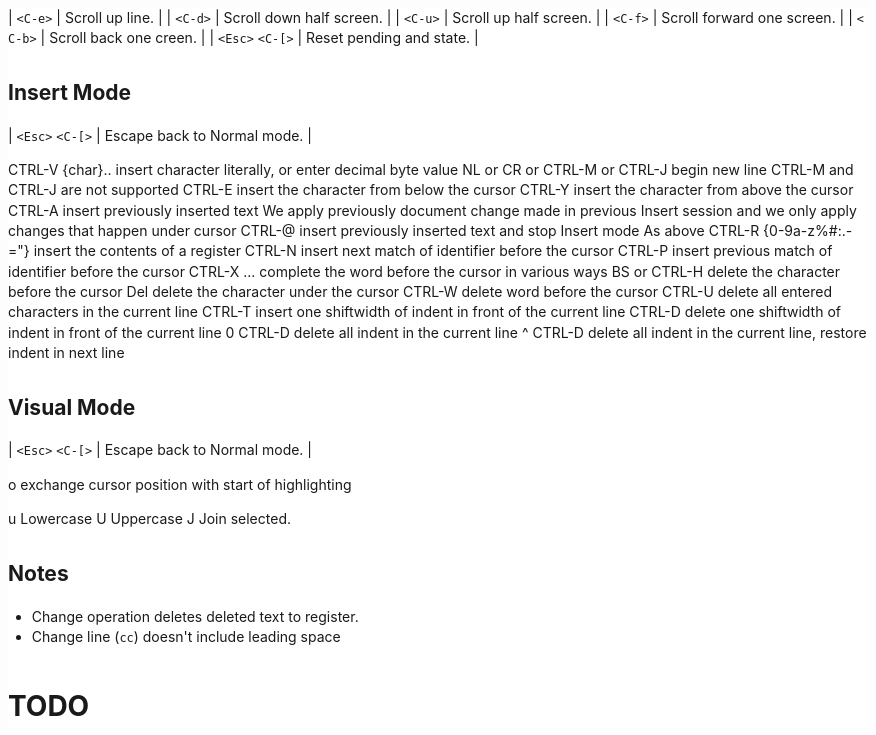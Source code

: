| `<C-e>` | Scroll up line. |
| `<C-d>` | Scroll down half screen. |
| `<C-u>` | Scroll up half screen. |
| `<C-f>` | Scroll forward one screen. |
| `<C-b>` | Scroll back one creen. |
| `<Esc>` `<C-[>` | Reset pending and state. |

## Insert Mode

| `<Esc>` `<C-[>` | Escape back to Normal mode. |

CTRL-V {char}.. insert character literally, or enter decimal byte value 
NL or CR or CTRL-M or CTRL-J begin new line CTRL-M and CTRL-J are not supported
CTRL-E insert the character from below the cursor 
CTRL-Y insert the character from above the cursor 
CTRL-A insert previously inserted text We apply previously document change made in previous Insert session and we only apply changes that happen under cursor
CTRL-@ insert previously inserted text and stop Insert mode As above
CTRL-R {0-9a-z%#:.-="} insert the contents of a register 
CTRL-N insert next match of identifier before the cursor 
CTRL-P insert previous match of identifier before the cursor 
CTRL-X ... complete the word before the cursor in various ways 
BS or CTRL-H delete the character before the cursor 
Del delete the character under the cursor 
CTRL-W delete word before the cursor 
CTRL-U delete all entered characters in the current line 
CTRL-T insert one shiftwidth of indent in front of the current line 
CTRL-D delete one shiftwidth of indent in front of the current line 
0 CTRL-D delete all indent in the current line 
^ CTRL-D delete all indent in the current line, restore indent in next line

## Visual Mode

| `<Esc>` `<C-[>` | Escape back to Normal mode. |

o exchange cursor position with start of highlighting

u Lowercase
U Uppercase
J Join selected.

## Notes

- Change operation deletes deleted text to register.
- Change line (`cc`) doesn't include leading space

# TODO

